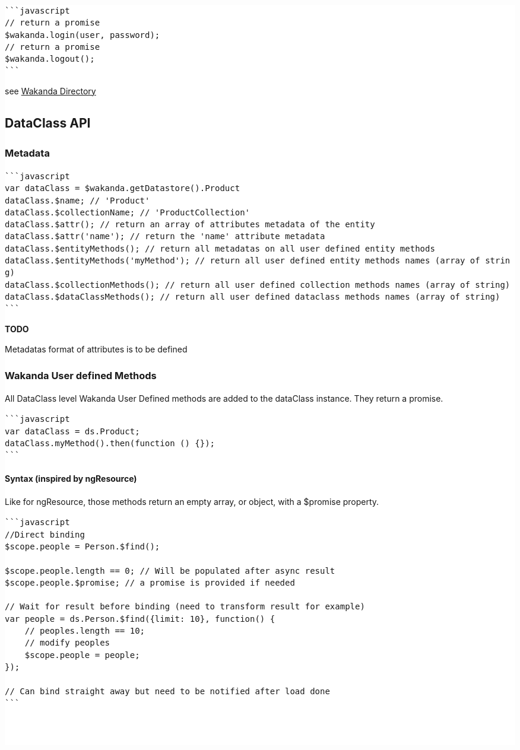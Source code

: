 <pre>
```javascript
// return a promise
$wakanda.login(user, password);
// return a promise
$wakanda.logout();
```
</pre>

see [Wakanda Directory](http://doc.wakanda.org/home2.en.html#/Directory/Index-of-methods-and-properties.902-814586.en.html)

## DataClass API

### Metadata
<pre>
```javascript
var dataClass = $wakanda.getDatastore().Product
dataClass.$name; // 'Product'
dataClass.$collectionName; // 'ProductCollection'
dataClass.$attr(); // return an array of attributes metadata of the entity
dataClass.$attr('name'); // return the 'name' attribute metadata
dataClass.$entityMethods(); // return all metadatas on all user defined entity methods
dataClass.$entityMethods('myMethod'); // return all user defined entity methods names (array of string)
dataClass.$collectionMethods(); // return all user defined collection methods names (array of string)
dataClass.$dataClassMethods(); // return all user defined dataclass methods names (array of string)
```
</pre>

**TODO**

Metadatas format of attributes is to be defined

### Wakanda User defined Methods

All DataClass level Wakanda User Defined methods are added to the dataClass instance.
They return a promise.

<pre>
```javascript
var dataClass = ds.Product;
dataClass.myMethod().then(function () {});
```
</pre>

#### Syntax (inspired by ngResource)

Like for ngResource, those methods return an empty array, or object, with a $promise property.

<pre>
```javascript
//Direct binding
$scope.people = Person.$find();

$scope.people.length == 0; // Will be populated after async result
$scope.people.$promise; // a promise is provided if needed

// Wait for result before binding (need to transform result for example)
var people = ds.Person.$find({limit: 10}, function() {
	// peoples.length == 10;
	// modify peoples
	$scope.people = people;
});

// Can bind straight away but need to be notified after load done 
```